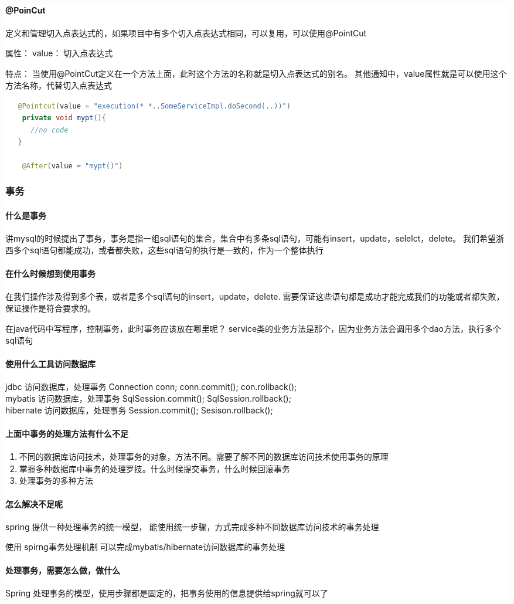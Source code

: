 
#### **@PoinCut** 

定义和管理切入点表达式的，如果项目中有多个切入点表达式相同，可以复用，可以使用@PointCut

属性：
    value： 切入点表达式

特点：
当使用@PointCut定义在一个方法上面，此时这个方法的名称就是切入点表达式的别名。
其他通知中，value属性就是可以使用这个方法名称，代替切入点表达式

```java
   @Pointcut(value = "execution(* *..SomeServiceImpl.doSecond(..))")
    private void mypt(){
      //no code
   }

    @After(value = "mypt()")
```

### 事务

#### 什么是事务
    
讲mysql的时候提出了事务，事务是指一组sql语句的集合，集合中有多条sql语句，可能有insert，update，selelct，delete。 我们希望浙西多个sql语句都能成功，或者都失败，这些sql语句的执行是一致的，作为一个整体执行

#### 在什么时候想到使用事务

在我们操作涉及得到多个表，或者是多个sql语句的insert，update，delete. 需要保证这些语句都是成功才能完成我们的功能或者都失败，保证操作是符合要求的。  

在java代码中写程序，控制事务，此时事务应该放在哪里呢？
service类的业务方法是那个，因为业务方法会调用多个dao方法，执行多个sql语句

#### 使用什么工具访问数据库

jdbc 访问数据库，处理事务 Connection conn; conn.commit(); con.rollback();  
mybatis 访问数据库，处理事务 SqlSession.commit(); SqlSession.rollback();  
hibernate 访问数据库，处理事务 Session.commit(); Sesison.rollback();

#### 上面中事务的处理方法有什么不足

1. 不同的数据库访问技术，处理事务的对象，方法不同。需要了解不同的数据库访问技术使用事务的原理
2. 掌握多种数据库中事务的处理罗技。什么时候提交事务，什么时候回滚事务
3. 处理事务的多种方法

#### 怎么解决不足呢

spring 提供一种处理事务的统一模型， 能使用统一步骤，方式完成多种不同数据库访问技术的事务处理

使用 spirng事务处理机制 可以完成mybatis/hibernate访问数据库的事务处理

#### 处理事务，需要怎么做，做什么

Spring 处理事务的模型，使用步骤都是固定的，把事务使用的信息提供给spring就可以了

